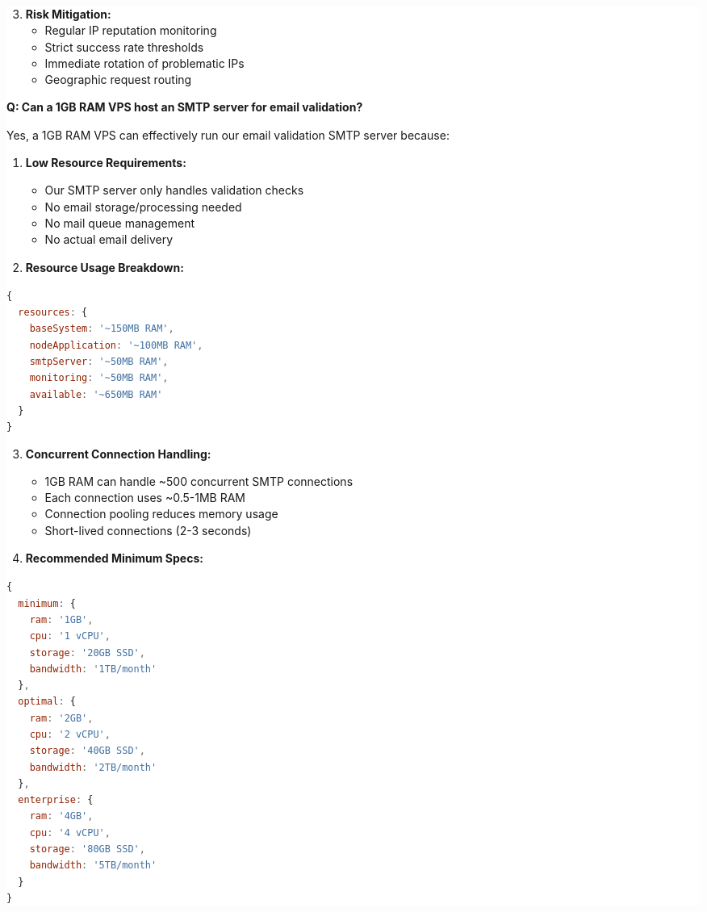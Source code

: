3. **Risk Mitigation:**
   - Regular IP reputation monitoring
   - Strict success rate thresholds
   - Immediate rotation of problematic IPs
   - Geographic request routing

**Q: Can a 1GB RAM VPS host an SMTP server for email validation?**

Yes, a 1GB RAM VPS can effectively run our email validation SMTP server because:

1. **Low Resource Requirements:**
   - Our SMTP server only handles validation checks
   - No email storage/processing needed
   - No mail queue management
   - No actual email delivery

2. **Resource Usage Breakdown:**
```javascript
{
  resources: {
    baseSystem: '~150MB RAM',
    nodeApplication: '~100MB RAM',
    smtpServer: '~50MB RAM',
    monitoring: '~50MB RAM',
    available: '~650MB RAM'
  }
}
```

3. **Concurrent Connection Handling:**
   - 1GB RAM can handle ~500 concurrent SMTP connections
   - Each connection uses ~0.5-1MB RAM
   - Connection pooling reduces memory usage
   - Short-lived connections (2-3 seconds)

4. **Recommended Minimum Specs:**
```javascript
{
  minimum: {
    ram: '1GB',
    cpu: '1 vCPU',
    storage: '20GB SSD',
    bandwidth: '1TB/month'
  },
  optimal: {
    ram: '2GB',
    cpu: '2 vCPU',
    storage: '40GB SSD',
    bandwidth: '2TB/month'
  },
  enterprise: {
    ram: '4GB',
    cpu: '4 vCPU',
    storage: '80GB SSD',
    bandwidth: '5TB/month'
  }
}
```
